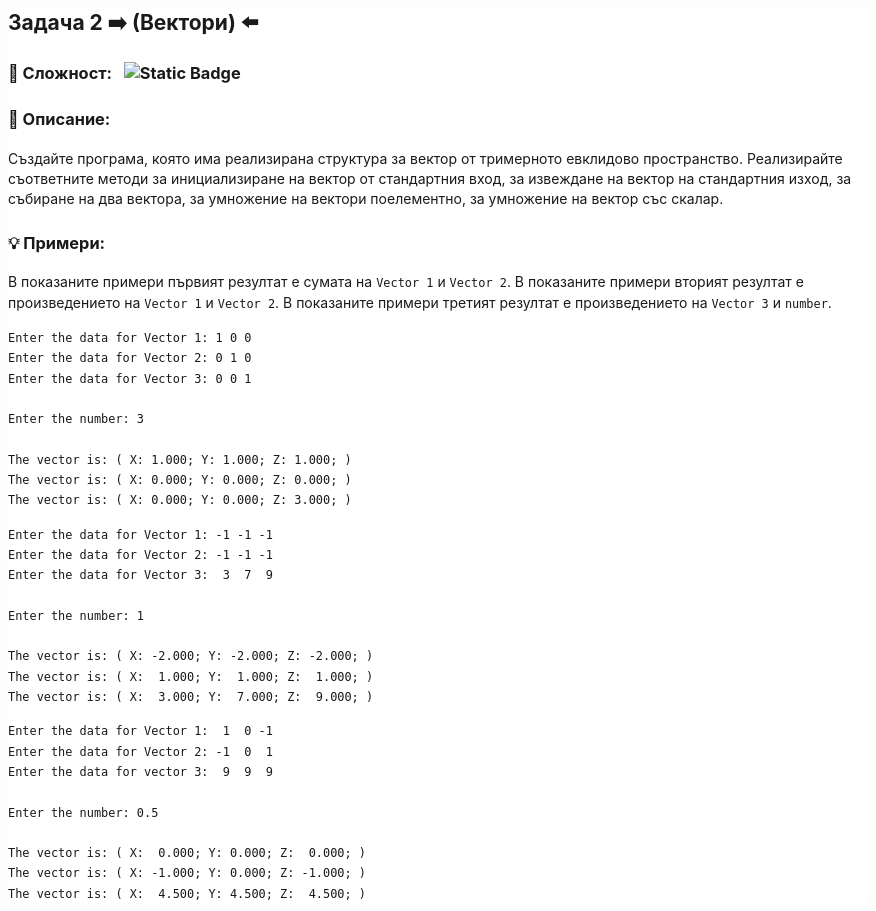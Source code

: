 
## Задача 2 ➡️ (Вектори) ⬅️

### 🧠 Сложност: &nbsp; ![Static Badge](https://img.shields.io/badge/easy-green)

### 📖 Описание:

Създайте програма, която има реализирана структура за вектор от тримерното евклидово пространство. Реализирайте съответните методи за инициализиране на вектор от стандартния вход, за извеждане на вектор на стандартния изход, за събиране на два вектора, за умножение на вектори поелементно, за умножение на вектор със скалар.

### 💡 Примери:

В показаните примери първият резултат е сумата на `Vector 1` и `Vector 2`. В показаните примери вторият резултат е произведението на `Vector 1` и `Vector 2`. В показаните примери третият резултат е произведението на `Vector 3` и `number`.

```txt
Enter the data for Vector 1: 1 0 0
Enter the data for Vector 2: 0 1 0
Enter the data for Vector 3: 0 0 1

Enter the number: 3

The vector is: ( X: 1.000; Y: 1.000; Z: 1.000; )
The vector is: ( X: 0.000; Y: 0.000; Z: 0.000; )
The vector is: ( X: 0.000; Y: 0.000; Z: 3.000; )
```

```txt
Enter the data for Vector 1: -1 -1 -1
Enter the data for Vector 2: -1 -1 -1
Enter the data for Vector 3:  3  7  9

Enter the number: 1

The vector is: ( X: -2.000; Y: -2.000; Z: -2.000; )
The vector is: ( X:  1.000; Y:  1.000; Z:  1.000; )
The vector is: ( X:  3.000; Y:  7.000; Z:  9.000; )
```

```txt
Enter the data for Vector 1:  1  0 -1
Enter the data for Vector 2: -1  0  1
Enter the data for vector 3:  9  9  9

Enter the number: 0.5

The vector is: ( X:  0.000; Y: 0.000; Z:  0.000; )
The vector is: ( X: -1.000; Y: 0.000; Z: -1.000; )
The vector is: ( X:  4.500; Y: 4.500; Z:  4.500; )
```
